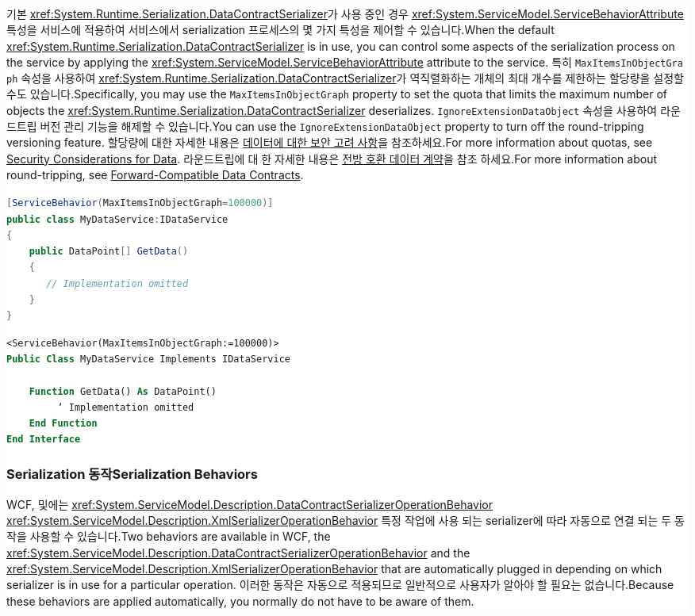  <span data-ttu-id="2df99-199">기본 <xref:System.Runtime.Serialization.DataContractSerializer>가 사용 중인 경우 <xref:System.ServiceModel.ServiceBehaviorAttribute> 특성을 서비스에 적용하여 서비스에서 serialization 프로세스의 몇 가지 특성을 제어할 수 있습니다.</span><span class="sxs-lookup"><span data-stu-id="2df99-199">When the default <xref:System.Runtime.Serialization.DataContractSerializer> is in use, you can control some aspects of the serialization process on the service by applying the <xref:System.ServiceModel.ServiceBehaviorAttribute> attribute to the service.</span></span> <span data-ttu-id="2df99-200">특히 `MaxItemsInObjectGraph` 속성을 사용하여 <xref:System.Runtime.Serialization.DataContractSerializer>가 역직렬화하는 개체의 최대 개수를 제한하는 할당량을 설정할 수도 있습니다.</span><span class="sxs-lookup"><span data-stu-id="2df99-200">Specifically, you may use the `MaxItemsInObjectGraph` property to set the quota that limits the maximum number of objects the <xref:System.Runtime.Serialization.DataContractSerializer> deserializes.</span></span> <span data-ttu-id="2df99-201">`IgnoreExtensionDataObject` 속성을 사용하여 라운드트립 버전 관리 기능을 해제할 수 있습니다.</span><span class="sxs-lookup"><span data-stu-id="2df99-201">You can use the `IgnoreExtensionDataObject` property to turn off the round-tripping versioning feature.</span></span> <span data-ttu-id="2df99-202">할당량에 대한 자세한 내용은 [데이터에 대한 보안 고려 사항](security-considerations-for-data.md)을 참조하세요.</span><span class="sxs-lookup"><span data-stu-id="2df99-202">For more information about quotas, see [Security Considerations for Data](security-considerations-for-data.md).</span></span> <span data-ttu-id="2df99-203">라운드트립에 대 한 자세한 내용은 [전방 호환 데이터 계약](forward-compatible-data-contracts.md)을 참조 하세요.</span><span class="sxs-lookup"><span data-stu-id="2df99-203">For more information about round-tripping, see [Forward-Compatible Data Contracts](forward-compatible-data-contracts.md).</span></span>  
  
```csharp  
[ServiceBehavior(MaxItemsInObjectGraph=100000)]  
public class MyDataService:IDataService  
{  
    public DataPoint[] GetData()  
    {  
       // Implementation omitted  
    }  
}  
```  
  
```vb  
<ServiceBehavior(MaxItemsInObjectGraph:=100000)>  
Public Class MyDataService Implements IDataService  
  
    Function GetData() As DataPoint()  
         ‘ Implementation omitted  
    End Function  
End Interface  
```  
  
### <a name="serialization-behaviors"></a><span data-ttu-id="2df99-204">Serialization 동작</span><span class="sxs-lookup"><span data-stu-id="2df99-204">Serialization Behaviors</span></span>  

 <span data-ttu-id="2df99-205">WCF, 및에는 <xref:System.ServiceModel.Description.DataContractSerializerOperationBehavior> <xref:System.ServiceModel.Description.XmlSerializerOperationBehavior> 특정 작업에 사용 되는 serializer에 따라 자동으로 연결 되는 두 동작을 사용할 수 있습니다.</span><span class="sxs-lookup"><span data-stu-id="2df99-205">Two behaviors are available in WCF, the <xref:System.ServiceModel.Description.DataContractSerializerOperationBehavior> and the <xref:System.ServiceModel.Description.XmlSerializerOperationBehavior> that are automatically plugged in depending on which serializer is in use for a particular operation.</span></span> <span data-ttu-id="2df99-206">이러한 동작은 자동으로 적용되므로 일반적으로 사용자가 알아야 할 필요는 없습니다.</span><span class="sxs-lookup"><span data-stu-id="2df99-206">Because these behaviors are applied automatically, you normally do not have to be aware of them.</span></span>  
  